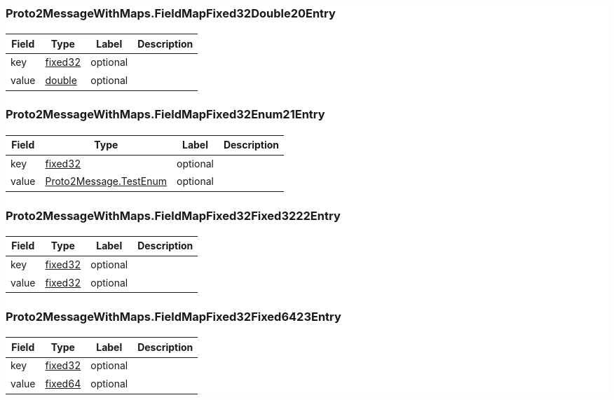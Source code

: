 




<a name="protobuf-experimental-Proto2MessageWithMaps-FieldMapFixed32Double20Entry"></a>

### Proto2MessageWithMaps.FieldMapFixed32Double20Entry



| Field | Type | Label | Description |
| ----- | ---- | ----- | ----------- |
| key | [fixed32](#fixed32) | optional |  |
| value | [double](#double) | optional |  |






<a name="protobuf-experimental-Proto2MessageWithMaps-FieldMapFixed32Enum21Entry"></a>

### Proto2MessageWithMaps.FieldMapFixed32Enum21Entry



| Field | Type | Label | Description |
| ----- | ---- | ----- | ----------- |
| key | [fixed32](#fixed32) | optional |  |
| value | [Proto2Message.TestEnum](#protobuf-experimental-Proto2Message-TestEnum) | optional |  |






<a name="protobuf-experimental-Proto2MessageWithMaps-FieldMapFixed32Fixed3222Entry"></a>

### Proto2MessageWithMaps.FieldMapFixed32Fixed3222Entry



| Field | Type | Label | Description |
| ----- | ---- | ----- | ----------- |
| key | [fixed32](#fixed32) | optional |  |
| value | [fixed32](#fixed32) | optional |  |






<a name="protobuf-experimental-Proto2MessageWithMaps-FieldMapFixed32Fixed6423Entry"></a>

### Proto2MessageWithMaps.FieldMapFixed32Fixed6423Entry



| Field | Type | Label | Description |
| ----- | ---- | ----- | ----------- |
| key | [fixed32](#fixed32) | optional |  |
| value | [fixed64](#fixed64) | optional |  |
